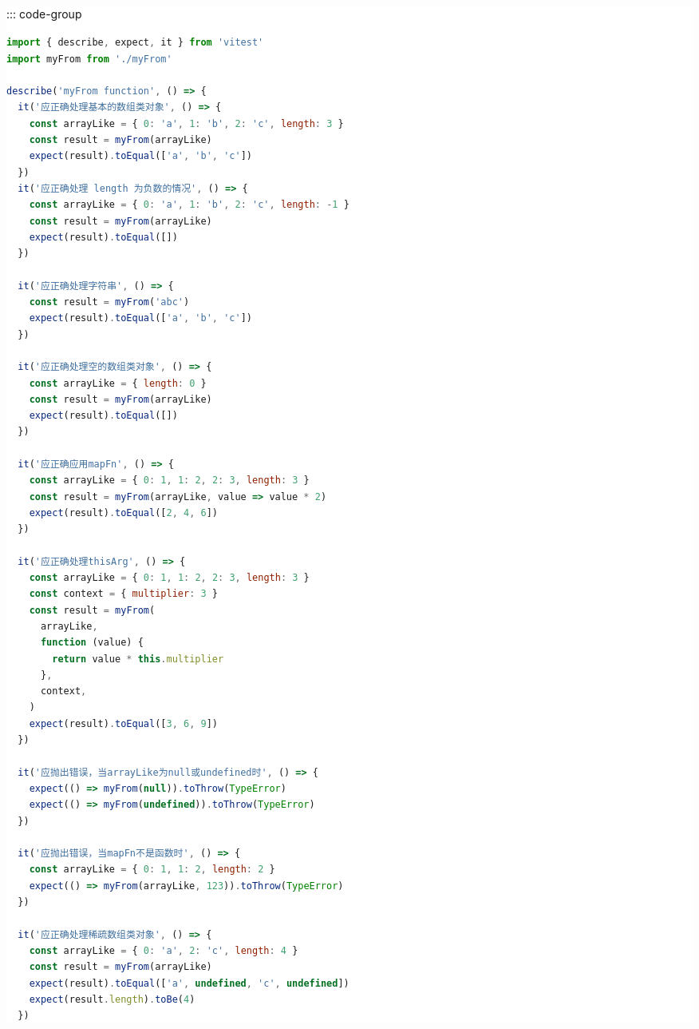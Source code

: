 ::: code-group

```js [myFrom.spec.js]
import { describe, expect, it } from 'vitest'
import myFrom from './myFrom'

describe('myFrom function', () => {
  it('应正确处理基本的数组类对象', () => {
    const arrayLike = { 0: 'a', 1: 'b', 2: 'c', length: 3 }
    const result = myFrom(arrayLike)
    expect(result).toEqual(['a', 'b', 'c'])
  })
  it('应正确处理 length 为负数的情况', () => {
    const arrayLike = { 0: 'a', 1: 'b', 2: 'c', length: -1 }
    const result = myFrom(arrayLike)
    expect(result).toEqual([])
  })

  it('应正确处理字符串', () => {
    const result = myFrom('abc')
    expect(result).toEqual(['a', 'b', 'c'])
  })

  it('应正确处理空的数组类对象', () => {
    const arrayLike = { length: 0 }
    const result = myFrom(arrayLike)
    expect(result).toEqual([])
  })

  it('应正确应用mapFn', () => {
    const arrayLike = { 0: 1, 1: 2, 2: 3, length: 3 }
    const result = myFrom(arrayLike, value => value * 2)
    expect(result).toEqual([2, 4, 6])
  })

  it('应正确处理thisArg', () => {
    const arrayLike = { 0: 1, 1: 2, 2: 3, length: 3 }
    const context = { multiplier: 3 }
    const result = myFrom(
      arrayLike,
      function (value) {
        return value * this.multiplier
      },
      context,
    )
    expect(result).toEqual([3, 6, 9])
  })

  it('应抛出错误，当arrayLike为null或undefined时', () => {
    expect(() => myFrom(null)).toThrow(TypeError)
    expect(() => myFrom(undefined)).toThrow(TypeError)
  })

  it('应抛出错误，当mapFn不是函数时', () => {
    const arrayLike = { 0: 1, 1: 2, length: 2 }
    expect(() => myFrom(arrayLike, 123)).toThrow(TypeError)
  })

  it('应正确处理稀疏数组类对象', () => {
    const arrayLike = { 0: 'a', 2: 'c', length: 4 }
    const result = myFrom(arrayLike)
    expect(result).toEqual(['a', undefined, 'c', undefined])
    expect(result.length).toBe(4)
  })
```